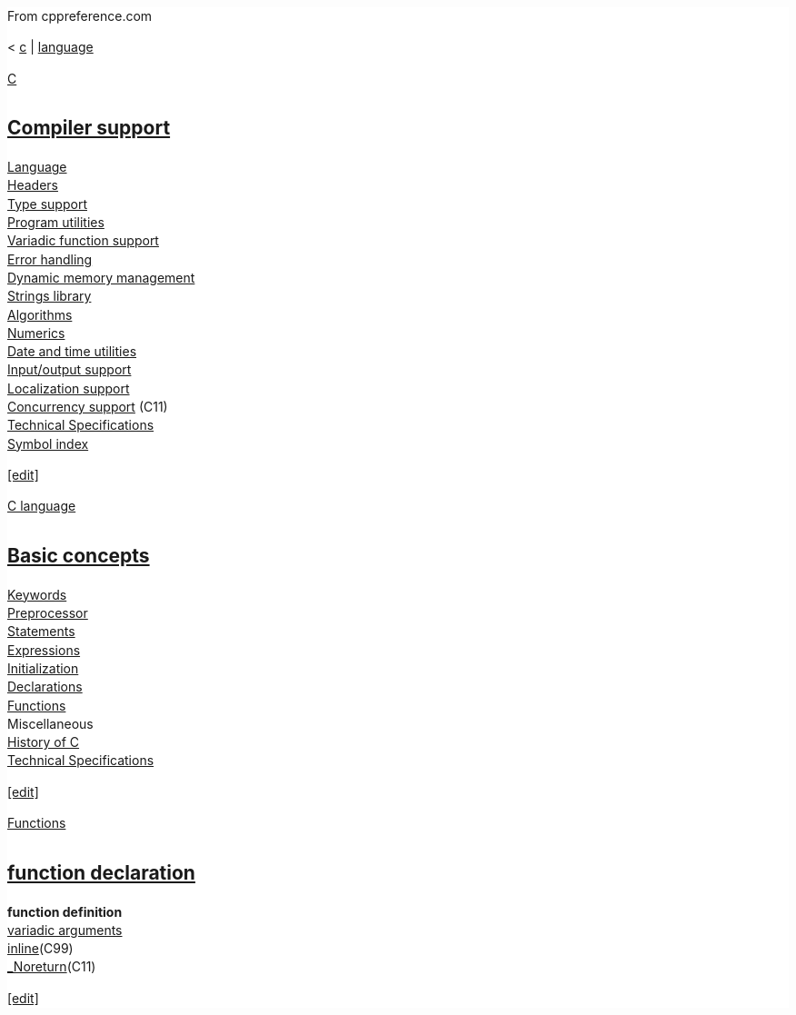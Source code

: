 From cppreference.com

< [c](../../c.html "c")‎ | [language](../language.html "c/language")

[ C](../../c.html "c")

[Compiler support](../compiler_support.html "c/compiler support")  
---  
[Language](../language.html "c/language")  
[Headers](../header.html "c/header")  
[Type support](../types.html "c/types")  
[Program utilities](../program.html "c/program")  
[Variadic function support](../variadic.html "c/variadic")  
[Error handling](../error.html "c/error")  
[Dynamic memory management](../memory.html "c/memory")  
[Strings library](../string.html "c/string")  
[Algorithms](../algorithm.html "c/algorithm")  
[Numerics](../numeric.html "c/numeric")  
[Date and time utilities](../chrono.html "c/chrono")  
[Input/output support](../io.html "c/io")  
[Localization support](../locale.html "c/locale")  
[Concurrency support](../thread.html "c/thread") (C11)  
[Technical Specifications](../experimental.html "c/experimental")  
[Symbol index](../index.html "c/symbol index")  
  
[[edit]](https://en.cppreference.com/mwiki/index.php?title=Template:c/navbar_content&action=edit)

[ C language](../language.html "c/language")

[Basic concepts](basic_concepts.html "c/language/basic concepts")  
---  
[ Keywords](../keyword.html "c/keyword")  
[ Preprocessor](../preprocessor.html "c/preprocessor")  
[ Statements](statements.html "c/language/statements")  
[ Expressions](operators.html "c/language/expressions")  
[ Initialization](initialization.html "c/language/initialization")  
[ Declarations](declarations.html "c/language/declarations")  
[ Functions](functions.html "c/language/functions")  
Miscellaneous  
[ History of C](history.html "c/language/history")  
[Technical Specifications](../experimental.html "c/experimental")  
  
[[edit]](https://en.cppreference.com/mwiki/index.php?title=Template:c/language/navbar_content&action=edit)

[ Functions](functions.html "c/language/functions")

[ function declaration](function_declaration.html "c/language/function declaration")  
---  
**function definition**  
[ variadic arguments](variadic.html "c/language/variadic")  
[inline](inline.html "c/language/inline")(C99)  
[_Noreturn](noreturn.html "c/language/ Noreturn")(C11)  
  
[[edit]](https://en.cppreference.com/mwiki/index.php?title=Template:c/language/functions/navbar_content&action=edit)
